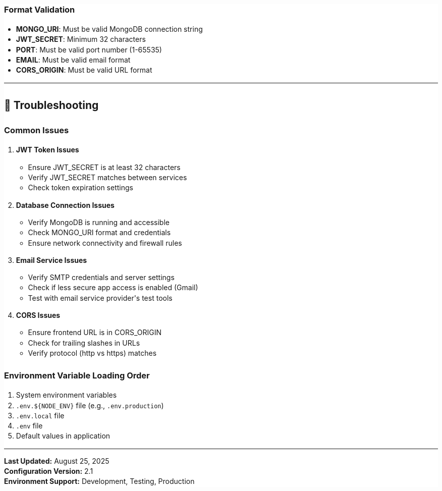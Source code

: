 ### Format Validation
- **MONGO_URI**: Must be valid MongoDB connection string
- **JWT_SECRET**: Minimum 32 characters
- **PORT**: Must be valid port number (1-65535)
- **EMAIL**: Must be valid email format
- **CORS_ORIGIN**: Must be valid URL format

---

## 🚨 Troubleshooting

### Common Issues

1. **JWT Token Issues**
   - Ensure JWT_SECRET is at least 32 characters
   - Verify JWT_SECRET matches between services
   - Check token expiration settings

2. **Database Connection Issues**
   - Verify MongoDB is running and accessible
   - Check MONGO_URI format and credentials
   - Ensure network connectivity and firewall rules

3. **Email Service Issues**
   - Verify SMTP credentials and server settings
   - Check if less secure app access is enabled (Gmail)
   - Test with email service provider's test tools

4. **CORS Issues**
   - Ensure frontend URL is in CORS_ORIGIN
   - Check for trailing slashes in URLs
   - Verify protocol (http vs https) matches

### Environment Variable Loading Order
1. System environment variables
2. `.env.${NODE_ENV}` file (e.g., `.env.production`)
3. `.env.local` file
4. `.env` file
5. Default values in application

---

**Last Updated:** August 25, 2025  
**Configuration Version:** 2.1  
**Environment Support:** Development, Testing, Production

